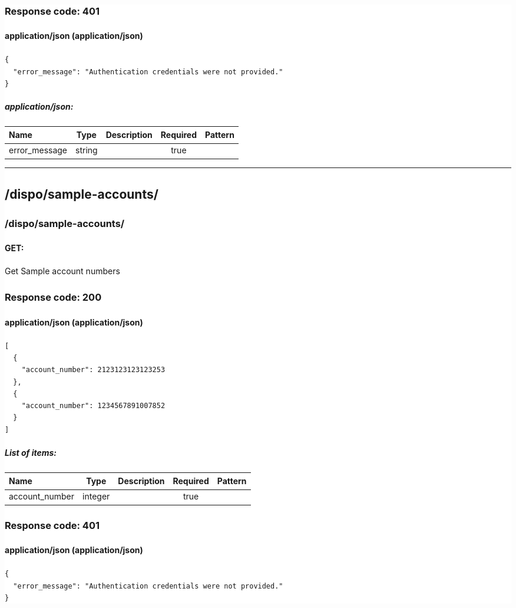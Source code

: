 ### Response code: 401

#### application/json (application/json) 

```
{
  "error_message": "Authentication credentials were not provided."
}
```

##### *application/json*:
| Name | Type | Description | Required | Pattern |
|:-----|:----:|:------------|:--------:|--------:|
| error_message |  string |  | true |  |

---

## /dispo/sample-accounts/

### /dispo/sample-accounts/

#### **GET**:
Get Sample account numbers

### Response code: 200

#### application/json (application/json) 

```
[
  {
    "account_number": 2123123123123253
  },
  {
    "account_number": 1234567891007852
  }
]
```

##### List of *items*:

| Name | Type | Description | Required | Pattern |
|:-----|:----:|:------------|:--------:|--------:|
| account_number |  integer |  | true |  |

### Response code: 401

#### application/json (application/json) 

```
{
  "error_message": "Authentication credentials were not provided."
}
```
